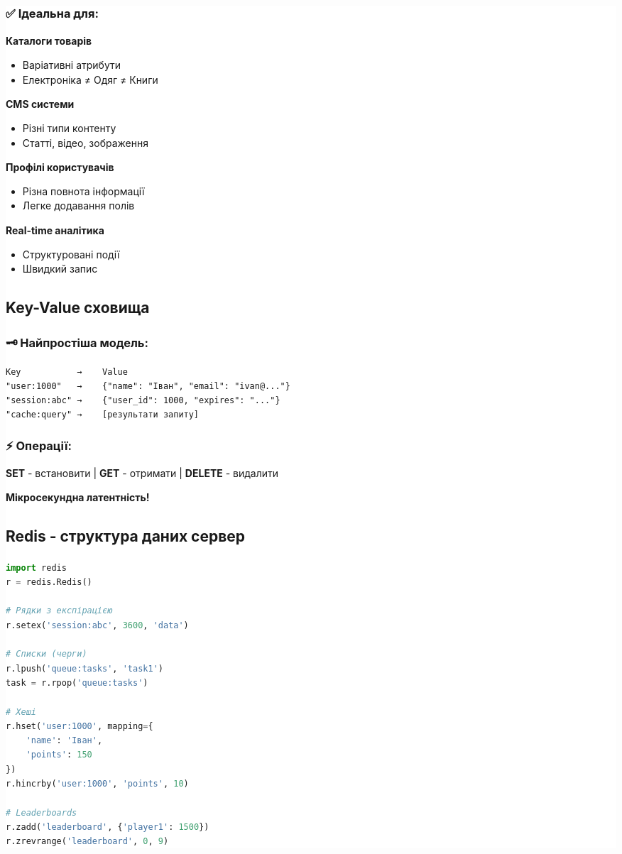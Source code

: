 ### ✅ Ідеальна для:

**Каталоги товарів**
- Варіативні атрибути
- Електроніка ≠ Одяг ≠ Книги

**CMS системи**
- Різні типи контенту
- Статті, відео, зображення

**Профілі користувачів**
- Різна повнота інформації
- Легке додавання полів

**Real-time аналітика**
- Структуровані події
- Швидкий запис

## Key-Value сховища

### 🗝️ Найпростіша модель:

```
Key           →    Value
"user:1000"   →    {"name": "Іван", "email": "ivan@..."}
"session:abc" →    {"user_id": 1000, "expires": "..."}
"cache:query" →    [результати запиту]
```

### ⚡ Операції:

**SET** - встановити | **GET** - отримати | **DELETE** - видалити

**Мікросекундна латентність!**

## Redis - структура даних сервер

```python
import redis
r = redis.Redis()

# Рядки з експірацією
r.setex('session:abc', 3600, 'data')

# Списки (черги)
r.lpush('queue:tasks', 'task1')
task = r.rpop('queue:tasks')

# Хеші
r.hset('user:1000', mapping={
    'name': 'Іван',
    'points': 150
})
r.hincrby('user:1000', 'points', 10)

# Leaderboards
r.zadd('leaderboard', {'player1': 1500})
r.zrevrange('leaderboard', 0, 9)
```
